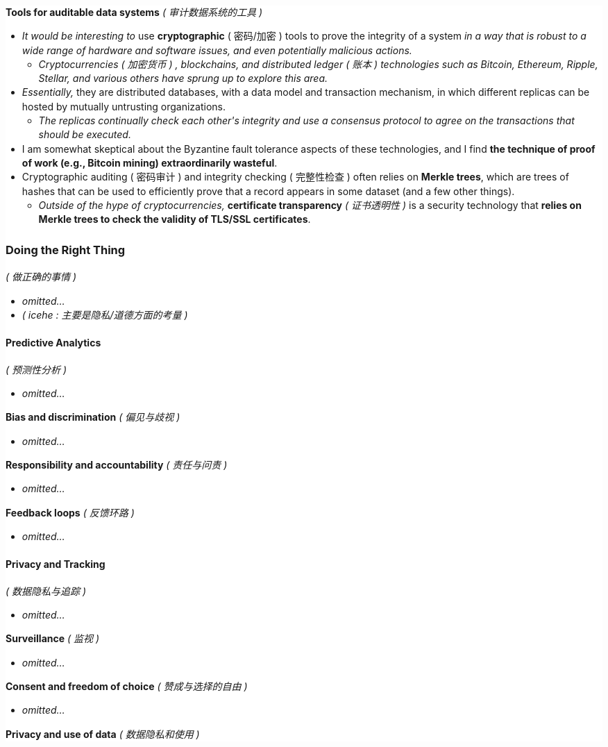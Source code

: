**Tools for auditable data systems** _( 审计数据系统的工具 )_

- _It would be interesting to_ use **cryptographic** ( 密码/加密 ) tools to prove the integrity of a system _in a way that is robust to a wide range of hardware and software issues, and even potentially malicious actions._
    - _Cryptocurrencies ( 加密货币 ) , blockchains, and distributed ledger ( 账本 ) technologies such as Bitcoin, Ethereum, Ripple, Stellar, and various others  have sprung up to explore this area._
- _Essentially,_ they are distributed databases, with a data model and transaction mechanism, in which different replicas can be hosted by mutually untrusting organizations.
    - _The replicas continually check each other's integrity and use a consensus protocol to agree on the transactions that should be executed._
- I am somewhat skeptical about the Byzantine fault tolerance aspects of these technologies, and I find **the technique of proof of work (e.g., Bitcoin mining) extraordinarily wasteful**.
- Cryptographic auditing ( 密码审计 ) and integrity checking ( 完整性检查 ) often relies on **Merkle trees**, which are trees of hashes that can be used to efficiently prove that a record appears in some dataset (and a few other things).
    - _Outside of the hype of cryptocurrencies,_ **certificate transparency** _( 证书透明性 )_ is a security technology that **relies on Merkle trees to check the validity of TLS/SSL certificates**.

### Doing the Right Thing

_( 做正确的事情 )_

- _omitted…_
- _( icehe : 主要是隐私/道德方面的考量 )_

#### Predictive Analytics

_( 预测性分析 )_

- _omitted…_

**Bias and discrimination** _( 偏见与歧视 )_

- _omitted…_

**Responsibility and accountability** _( 责任与问责 )_

- _omitted…_

**Feedback loops** _( 反馈环路 )_

- _omitted…_

#### Privacy and Tracking

_( 数据隐私与追踪 )_

- _omitted…_

**Surveillance** _( 监视 )_

- _omitted…_

**Consent and freedom of choice** _( 赞成与选择的自由 )_

- _omitted…_

**Privacy and use of data** _( 数据隐私和使用 )_
